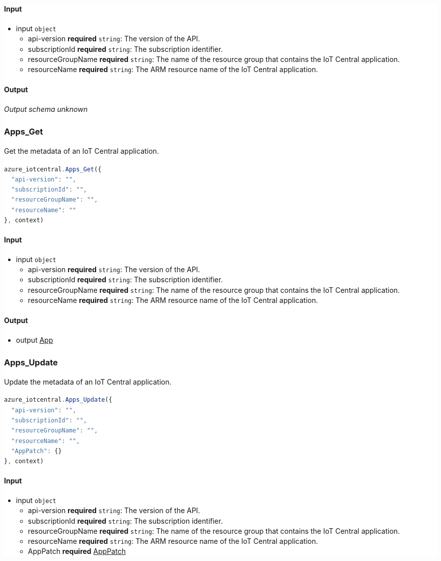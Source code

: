 #### Input
* input `object`
  * api-version **required** `string`: The version of the API.
  * subscriptionId **required** `string`: The subscription identifier.
  * resourceGroupName **required** `string`: The name of the resource group that contains the IoT Central application.
  * resourceName **required** `string`: The ARM resource name of the IoT Central application.

#### Output
*Output schema unknown*

### Apps_Get
Get the metadata of an IoT Central application.


```js
azure_iotcentral.Apps_Get({
  "api-version": "",
  "subscriptionId": "",
  "resourceGroupName": "",
  "resourceName": ""
}, context)
```

#### Input
* input `object`
  * api-version **required** `string`: The version of the API.
  * subscriptionId **required** `string`: The subscription identifier.
  * resourceGroupName **required** `string`: The name of the resource group that contains the IoT Central application.
  * resourceName **required** `string`: The ARM resource name of the IoT Central application.

#### Output
* output [App](#app)

### Apps_Update
Update the metadata of an IoT Central application.


```js
azure_iotcentral.Apps_Update({
  "api-version": "",
  "subscriptionId": "",
  "resourceGroupName": "",
  "resourceName": "",
  "AppPatch": {}
}, context)
```

#### Input
* input `object`
  * api-version **required** `string`: The version of the API.
  * subscriptionId **required** `string`: The subscription identifier.
  * resourceGroupName **required** `string`: The name of the resource group that contains the IoT Central application.
  * resourceName **required** `string`: The ARM resource name of the IoT Central application.
  * AppPatch **required** [AppPatch](#apppatch)
